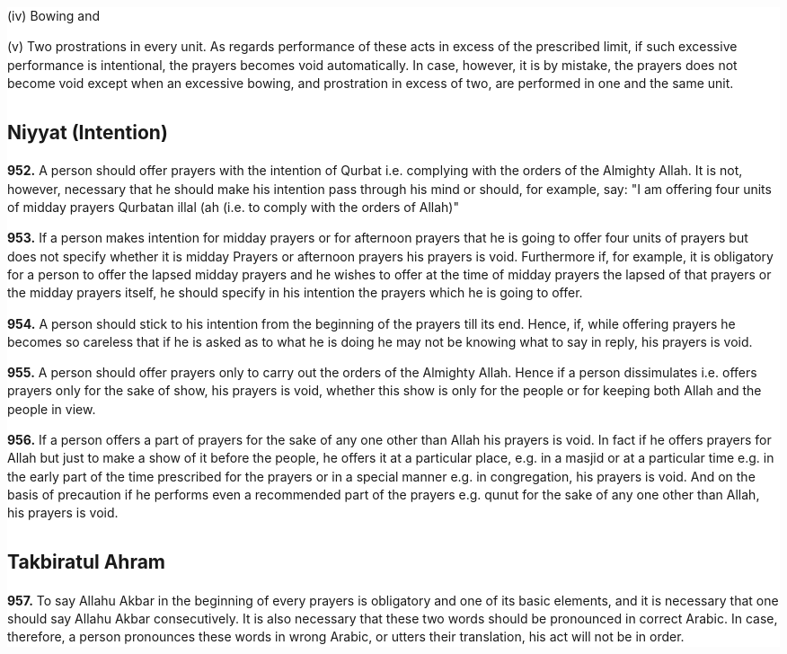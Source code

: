 (iv) Bowing and

(v) Two prostrations in every unit. As regards performance of these acts
in excess of the prescribed limit, if such excessive performance is
intentional, the prayers becomes void automatically. In case, however,
it is by mistake, the prayers does not become void except when an
excessive bowing, and prostration in excess of two, are performed in one
and the same unit.

Niyyat (Intention)
------------------

**952.** A person should offer prayers with the intention of Qurbat i.e.
complying with the orders of the Almighty Allah. It is not, however,
necessary that he should make his intention pass through his mind or
should, for example, say: "I am offering four units of midday prayers
Qurbatan illal (ah (i.e. to comply with the orders of Allah)"

**953.** If a person makes intention for midday prayers or for afternoon
prayers that he is going to offer four units of prayers but does not
specify whether it is midday Prayers or afternoon prayers his prayers is
void. Furthermore if, for example, it is obligatory for a person to
offer the lapsed midday prayers and he wishes to offer at the time of
midday prayers the lapsed of that prayers or the midday prayers itself,
he should specify in his intention the prayers which he is going to
offer.

**954.** A person should stick to his intention from the beginning of
the prayers till its end. Hence, if, while offering prayers he becomes
so careless that if he is asked as to what he is doing he may not be
knowing what to say in reply, his prayers is void.

**955.** A person should offer prayers only to carry out the orders of
the Almighty Allah. Hence if a person dissimulates i.e. offers prayers
only for the sake of show, his prayers is void, whether this show is
only for the people or for keeping both Allah and the people in view.

**956.** If a person offers a part of prayers for the sake of any one
other than Allah his prayers is void. In fact if he offers prayers for
Allah but just to make a show of it before the people, he offers it at a
particular place, e.g. in a masjid or at a particular time e.g. in the
early part of the time prescribed for the prayers or in a special manner
e.g. in congregation, his prayers is void. And on the basis of
precaution if he performs even a recommended part of the prayers e.g.
qunut for the sake of any one other than Allah, his prayers is void.

Takbiratul Ahram
----------------

**957.** To say Allahu Akbar in the beginning of every prayers is
obligatory and one of its basic elements, and it is necessary that one
should say Allahu Akbar consecutively. It is also necessary that these
two words should be pronounced in correct Arabic. In case, therefore, a
person pronounces these words in wrong Arabic, or utters their
translation, his act will not be in order.
